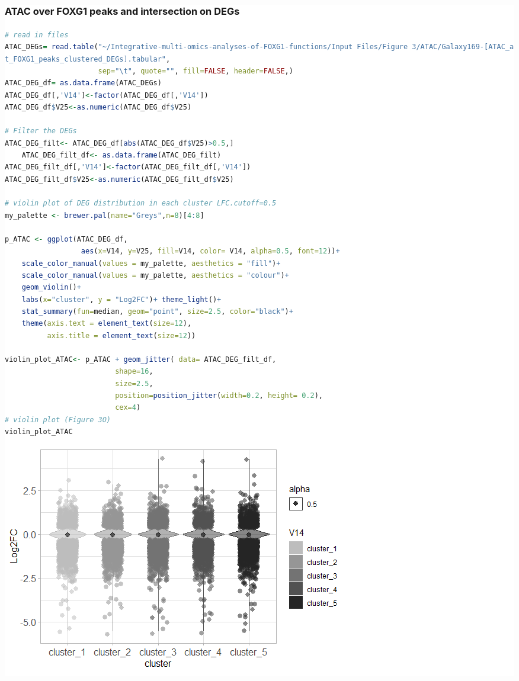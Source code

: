 </div>

### ATAC over FOXG1 peaks and intersection on DEGs

``` r
# read in files
ATAC_DEGs= read.table("~/Integrative-multi-omics-analyses-of-FOXG1-functions/Input Files/Figure 3/ATAC/Galaxy169-[ATAC_at_FOXG1_peaks_clustered_DEGs].tabular", 
                      sep="\t", quote="", fill=FALSE, header=FALSE,)
ATAC_DEG_df= as.data.frame(ATAC_DEGs)
ATAC_DEG_df[,'V14']<-factor(ATAC_DEG_df[,'V14'])
ATAC_DEG_df$V25<-as.numeric(ATAC_DEG_df$V25)

# Filter the DEGs
ATAC_DEG_filt<- ATAC_DEG_df[abs(ATAC_DEG_df$V25)>0.5,] 
    ATAC_DEG_filt_df<- as.data.frame(ATAC_DEG_filt)
ATAC_DEG_filt_df[,'V14']<-factor(ATAC_DEG_filt_df[,'V14'])
ATAC_DEG_filt_df$V25<-as.numeric(ATAC_DEG_filt_df$V25)

# violin plot of DEG distribution in each cluster LFC.cutoff=0.5
my_palette <- brewer.pal(name="Greys",n=8)[4:8]

p_ATAC <- ggplot(ATAC_DEG_df, 
                  aes(x=V14, y=V25, fill=V14, color= V14, alpha=0.5, font=12))+ 
    scale_color_manual(values = my_palette, aesthetics = "fill")+
    scale_color_manual(values = my_palette, aesthetics = "colour")+
    geom_violin()+ 
    labs(x="cluster", y = "Log2FC")+ theme_light()+
    stat_summary(fun=median, geom="point", size=2.5, color="black")+
    theme(axis.text = element_text(size=12),
          axis.title = element_text(size=12))

violin_plot_ATAC<- p_ATAC + geom_jitter( data= ATAC_DEG_filt_df, 
                          shape=16, 
                          size=2.5,
                          position=position_jitter(width=0.2, height= 0.2), 
                          cex=4)
# violin plot (Figure 3O)
violin_plot_ATAC
```

![](Accessibility-clustered-at-FOXG1-peaks-Figure-3_files/figure-gfm/unnamed-chunk-2-1.png)
